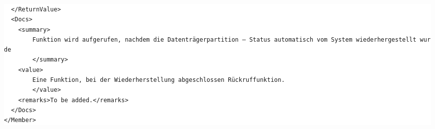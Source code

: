       </ReturnValue>
      <Docs>
        <summary>
            Funktion wird aufgerufen, nachdem die Datenträgerpartition – Status automatisch vom System wiederhergestellt wurde
            </summary>
        <value>
            Eine Funktion, bei der Wiederherstellung abgeschlossen Rückruffunktion.
            </value>
        <remarks>To be added.</remarks>
      </Docs>
    </Member>
  </Members>
</Type>